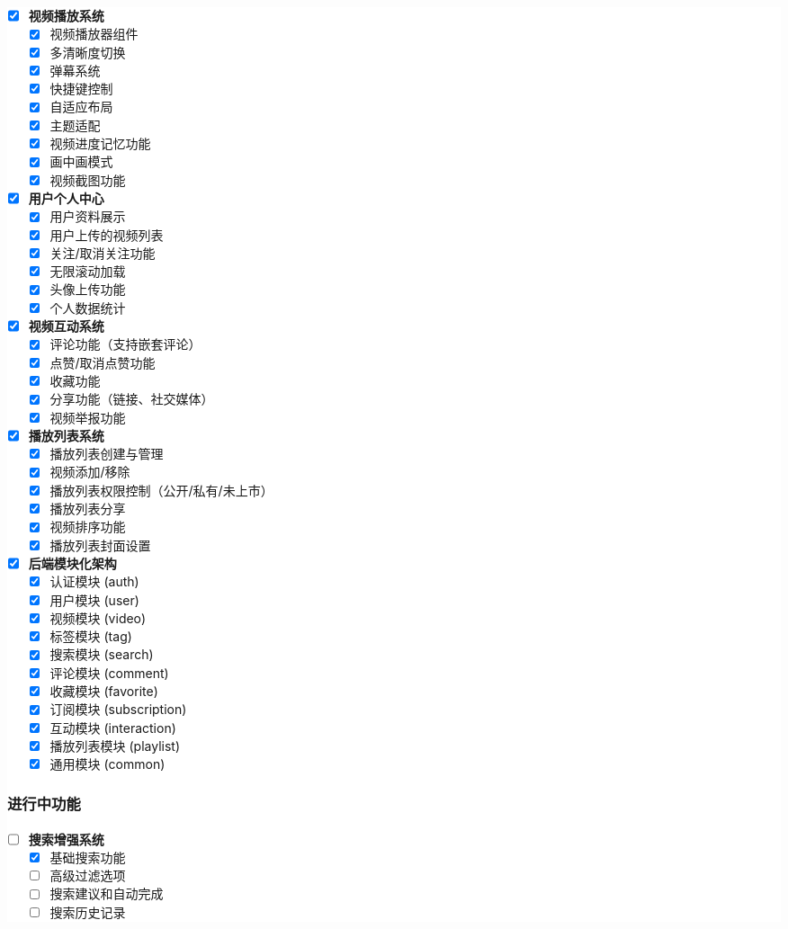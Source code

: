 - [x] **视频播放系统**
  - [x] 视频播放器组件
  - [x] 多清晰度切换
  - [x] 弹幕系统
  - [x] 快捷键控制
  - [x] 自适应布局
  - [x] 主题适配
  - [x] 视频进度记忆功能
  - [x] 画中画模式
  - [x] 视频截图功能

- [x] **用户个人中心**
  - [x] 用户资料展示
  - [x] 用户上传的视频列表
  - [x] 关注/取消关注功能
  - [x] 无限滚动加载
  - [x] 头像上传功能
  - [x] 个人数据统计

- [x] **视频互动系统**
  - [x] 评论功能（支持嵌套评论）
  - [x] 点赞/取消点赞功能
  - [x] 收藏功能
  - [x] 分享功能（链接、社交媒体）
  - [x] 视频举报功能

- [x] **播放列表系统**
  - [x] 播放列表创建与管理
  - [x] 视频添加/移除
  - [x] 播放列表权限控制（公开/私有/未上市）
  - [x] 播放列表分享
  - [x] 视频排序功能
  - [x] 播放列表封面设置

- [x] **后端模块化架构**
  - [x] 认证模块 (auth)
  - [x] 用户模块 (user)
  - [x] 视频模块 (video)
  - [x] 标签模块 (tag)
  - [x] 搜索模块 (search)
  - [x] 评论模块 (comment)
  - [x] 收藏模块 (favorite)
  - [x] 订阅模块 (subscription)
  - [x] 互动模块 (interaction)
  - [x] 播放列表模块 (playlist)
  - [x] 通用模块 (common)

### 进行中功能

- [ ] **搜索增强系统**
  - [x] 基础搜索功能
  - [ ] 高级过滤选项
  - [ ] 搜索建议和自动完成
  - [ ] 搜索历史记录
